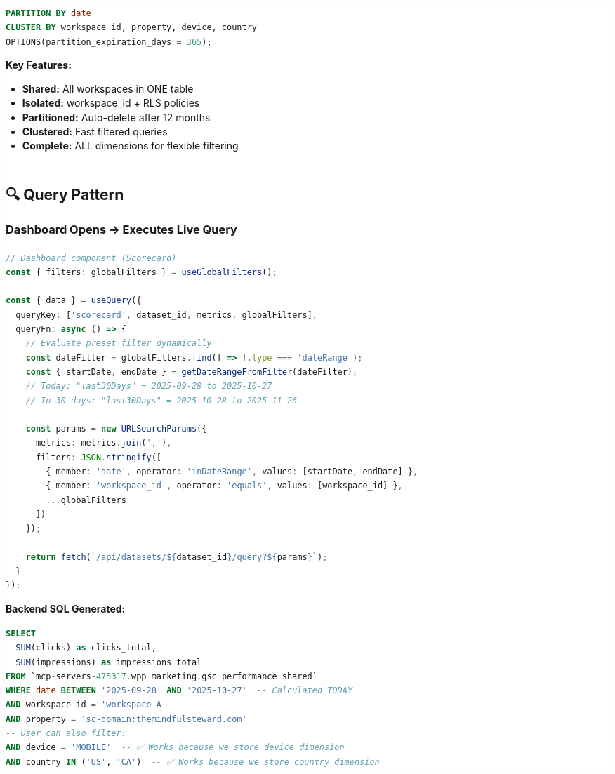 ```sql
PARTITION BY date
CLUSTER BY workspace_id, property, device, country
OPTIONS(partition_expiration_days = 365);
```

**Key Features:**
- **Shared:** All workspaces in ONE table
- **Isolated:** workspace_id + RLS policies
- **Partitioned:** Auto-delete after 12 months
- **Clustered:** Fast filtered queries
- **Complete:** ALL dimensions for flexible filtering

---

## 🔍 Query Pattern

### Dashboard Opens → Executes Live Query

```typescript
// Dashboard component (Scorecard)
const { filters: globalFilters } = useGlobalFilters();

const { data } = useQuery({
  queryKey: ['scorecard', dataset_id, metrics, globalFilters],
  queryFn: async () => {
    // Evaluate preset filter dynamically
    const dateFilter = globalFilters.find(f => f.type === 'dateRange');
    const { startDate, endDate } = getDateRangeFromFilter(dateFilter);
    // Today: "last30Days" = 2025-09-28 to 2025-10-27
    // In 30 days: "last30Days" = 2025-10-28 to 2025-11-26

    const params = new URLSearchParams({
      metrics: metrics.join(','),
      filters: JSON.stringify([
        { member: 'date', operator: 'inDateRange', values: [startDate, endDate] },
        { member: 'workspace_id', operator: 'equals', values: [workspace_id] },
        ...globalFilters
      ])
    });

    return fetch(`/api/datasets/${dataset_id}/query?${params}`);
  }
});
```

**Backend SQL Generated:**
```sql
SELECT
  SUM(clicks) as clicks_total,
  SUM(impressions) as impressions_total
FROM `mcp-servers-475317.wpp_marketing.gsc_performance_shared`
WHERE date BETWEEN '2025-09-28' AND '2025-10-27'  -- Calculated TODAY
AND workspace_id = 'workspace_A'
AND property = 'sc-domain:themindfulsteward.com'
-- User can also filter:
AND device = 'MOBILE'  -- ✅ Works because we store device dimension
AND country IN ('US', 'CA')  -- ✅ Works because we store country dimension
```
